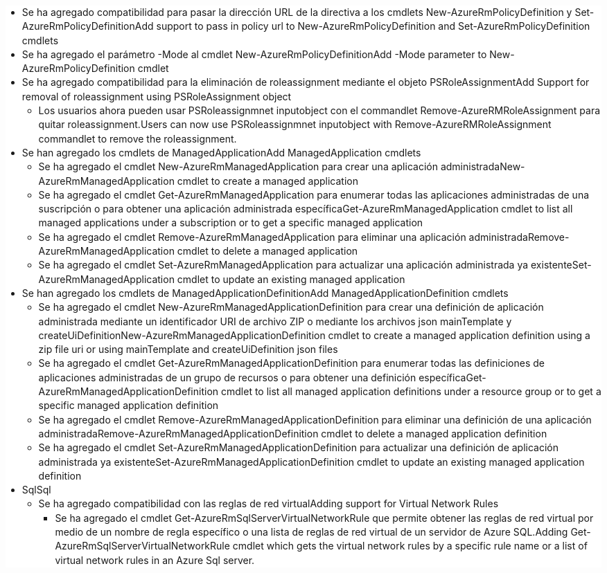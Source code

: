   * <span data-ttu-id="2a9aa-254">Se ha agregado compatibilidad para pasar la dirección URL de la directiva a los cmdlets New-AzureRmPolicyDefinition y Set-AzureRmPolicyDefinition</span><span class="sxs-lookup"><span data-stu-id="2a9aa-254">Add support to pass in policy url to New-AzureRmPolicyDefinition and Set-AzureRmPolicyDefinition cmdlets</span></span>
  * <span data-ttu-id="2a9aa-255">Se ha agregado el parámetro -Mode al cmdlet New-AzureRmPolicyDefinition</span><span class="sxs-lookup"><span data-stu-id="2a9aa-255">Add -Mode parameter to New-AzureRmPolicyDefinition cmdlet</span></span>
  * <span data-ttu-id="2a9aa-256">Se ha agregado compatibilidad para la eliminación de roleassignment mediante el objeto PSRoleAssignment</span><span class="sxs-lookup"><span data-stu-id="2a9aa-256">Add Support for removal of roleassignment using PSRoleAssignment object</span></span>
    - <span data-ttu-id="2a9aa-257">Los usuarios ahora pueden usar PSRoleassignmnet inputobject con el commandlet Remove-AzureRMRoleAssignment para quitar roleassignment.</span><span class="sxs-lookup"><span data-stu-id="2a9aa-257">Users can now use PSRoleassignmnet inputobject with Remove-AzureRMRoleAssignment commandlet to remove the roleassignment.</span></span>
  * <span data-ttu-id="2a9aa-258">Se han agregado los cmdlets de ManagedApplication</span><span class="sxs-lookup"><span data-stu-id="2a9aa-258">Add ManagedApplication cmdlets</span></span>
    - <span data-ttu-id="2a9aa-259">Se ha agregado el cmdlet New-AzureRmManagedApplication para crear una aplicación administrada</span><span class="sxs-lookup"><span data-stu-id="2a9aa-259">New-AzureRmManagedApplication cmdlet to create a managed application</span></span>
    - <span data-ttu-id="2a9aa-260">Se ha agregado el cmdlet Get-AzureRmManagedApplication para enumerar todas las aplicaciones administradas de una suscripción o para obtener una aplicación administrada específica</span><span class="sxs-lookup"><span data-stu-id="2a9aa-260">Get-AzureRmManagedApplication cmdlet to list all managed applications under a subscription or to get a specific managed application</span></span>
    - <span data-ttu-id="2a9aa-261">Se ha agregado el cmdlet Remove-AzureRmManagedApplication para eliminar una aplicación administrada</span><span class="sxs-lookup"><span data-stu-id="2a9aa-261">Remove-AzureRmManagedApplication cmdlet to delete a managed application</span></span>
    - <span data-ttu-id="2a9aa-262">Se ha agregado el cmdlet Set-AzureRmManagedApplication para actualizar una aplicación administrada ya existente</span><span class="sxs-lookup"><span data-stu-id="2a9aa-262">Set-AzureRmManagedApplication cmdlet to update an existing managed application</span></span>
  * <span data-ttu-id="2a9aa-263">Se han agregado los cmdlets de ManagedApplicationDefinition</span><span class="sxs-lookup"><span data-stu-id="2a9aa-263">Add ManagedApplicationDefinition cmdlets</span></span>
    - <span data-ttu-id="2a9aa-264">Se ha agregado el cmdlet New-AzureRmManagedApplicationDefinition para crear una definición de aplicación administrada mediante un identificador URI de archivo ZIP o mediante los archivos json mainTemplate y createUiDefinition</span><span class="sxs-lookup"><span data-stu-id="2a9aa-264">New-AzureRmManagedApplicationDefinition cmdlet to create a managed application definition using a zip file uri or using mainTemplate and createUiDefinition json files</span></span>
    - <span data-ttu-id="2a9aa-265">Se ha agregado el cmdlet Get-AzureRmManagedApplicationDefinition para enumerar todas las definiciones de aplicaciones administradas de un grupo de recursos o para obtener una definición específica</span><span class="sxs-lookup"><span data-stu-id="2a9aa-265">Get-AzureRmManagedApplicationDefinition cmdlet to list all managed application definitions under a resource group or to get a specific managed application definition</span></span>
    - <span data-ttu-id="2a9aa-266">Se ha agregado el cmdlet Remove-AzureRmManagedApplicationDefinition para eliminar una definición de una aplicación administrada</span><span class="sxs-lookup"><span data-stu-id="2a9aa-266">Remove-AzureRmManagedApplicationDefinition cmdlet to delete a managed application definition</span></span>
    - <span data-ttu-id="2a9aa-267">Se ha agregado el cmdlet Set-AzureRmManagedApplicationDefinition para actualizar una definición de aplicación administrada ya existente</span><span class="sxs-lookup"><span data-stu-id="2a9aa-267">Set-AzureRmManagedApplicationDefinition cmdlet to update an existing managed application definition</span></span>
* <span data-ttu-id="2a9aa-268">Sql</span><span class="sxs-lookup"><span data-stu-id="2a9aa-268">Sql</span></span>
  * <span data-ttu-id="2a9aa-269">Se ha agregado compatibilidad con las reglas de red virtual</span><span class="sxs-lookup"><span data-stu-id="2a9aa-269">Adding support for Virtual Network Rules</span></span>
    - <span data-ttu-id="2a9aa-270">Se ha agregado el cmdlet Get-AzureRmSqlServerVirtualNetworkRule que permite obtener las reglas de red virtual por medio de un nombre de regla específico o una lista de reglas de red virtual de un servidor de Azure SQL.</span><span class="sxs-lookup"><span data-stu-id="2a9aa-270">Adding Get-AzureRmSqlServerVirtualNetworkRule cmdlet which gets the virtual network rules by a specific rule name or a list of virtual network rules in an Azure Sql server.</span></span>